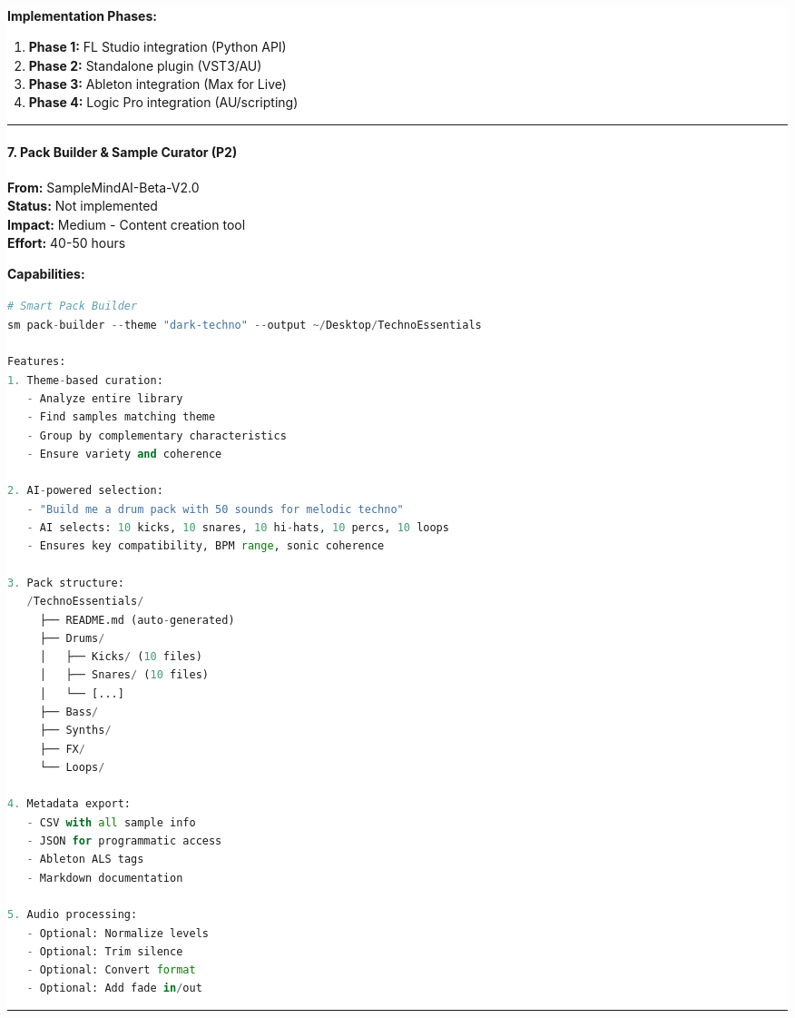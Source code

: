 **Implementation Phases:**
1. **Phase 1:** FL Studio integration (Python API)
2. **Phase 2:** Standalone plugin (VST3/AU)
3. **Phase 3:** Ableton integration (Max for Live)
4. **Phase 4:** Logic Pro integration (AU/scripting)

---

#### 7. **Pack Builder & Sample Curator** (P2)
**From:** SampleMindAI-Beta-V2.0  
**Status:** Not implemented  
**Impact:** Medium - Content creation tool  
**Effort:** 40-50 hours  

**Capabilities:**
```python
# Smart Pack Builder
sm pack-builder --theme "dark-techno" --output ~/Desktop/TechnoEssentials

Features:
1. Theme-based curation:
   - Analyze entire library
   - Find samples matching theme
   - Group by complementary characteristics
   - Ensure variety and coherence

2. AI-powered selection:
   - "Build me a drum pack with 50 sounds for melodic techno"
   - AI selects: 10 kicks, 10 snares, 10 hi-hats, 10 percs, 10 loops
   - Ensures key compatibility, BPM range, sonic coherence

3. Pack structure:
   /TechnoEssentials/
     ├── README.md (auto-generated)
     ├── Drums/
     │   ├── Kicks/ (10 files)
     │   ├── Snares/ (10 files)
     │   └── [...]
     ├── Bass/
     ├── Synths/
     ├── FX/
     └── Loops/
     
4. Metadata export:
   - CSV with all sample info
   - JSON for programmatic access
   - Ableton ALS tags
   - Markdown documentation

5. Audio processing:
   - Optional: Normalize levels
   - Optional: Trim silence
   - Optional: Convert format
   - Optional: Add fade in/out
```

---
